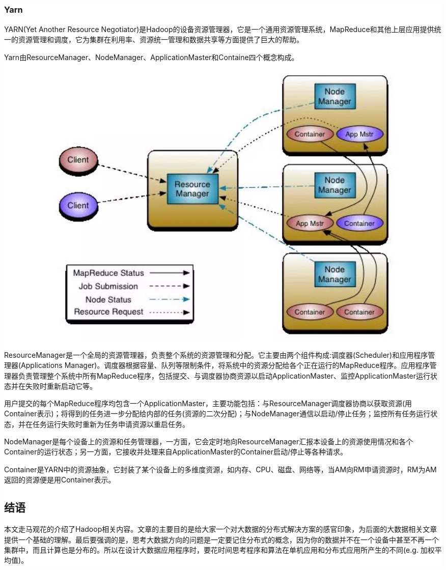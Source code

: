 ### Yarn
YARN(Yet Another Resource Negotiator)是Hadoop的设备资源管理器，它是一个通用资源管理系统，MapReduce和其他上层应用提供统一的资源管理和调度，它为集群在利用率、资源统一管理和数据共享等方面提供了巨大的帮助。

Yarn由ResourceManager、NodeManager、ApplicationMaster和Containe四个概念构成。

![b8685cf68532773d51876a447537fdef](Hadoop极简入门.resources/1558787271436.jpg)

ResourceManager是一个全局的资源管理器，负责整个系统的资源管理和分配。它主要由两个组件构成:调度器(Scheduler)和应用程序管理器(Applications Manager)。调度器根据容量、队列等限制条件，将系统中的资源分配给各个正在运行的MapReduce程序。应用程序管理器负责管理整个系统中所有MapReduce程序，包括提交、与调度器协商资源以启动ApplicationMaster、监控ApplicationMaster运行状态并在失败时重新启动它等。

用户提交的每个MapReduce程序均包含一个ApplicationMaster，主要功能包括：与ResourceManager调度器协商以获取资源(用Container表示)；将得到的任务进一步分配给内部的任务(资源的二次分配)；与NodeManager通信以启动/停止任务；监控所有任务运行状态，并在任务运行失败时重新为任务申请资源以重启任务。

NodeManager是每个设备上的资源和任务管理器，一方面，它会定时地向ResourceManager汇报本设备上的资源使用情况和各个Container的运行状态；另一方面，它接收并处理来自ApplicationMaster的Container启动/停止等各种请求。

Container是YARN中的资源抽象，它封装了某个设备上的多维度资源，如内存、CPU、磁盘、网络等，当AM向RM申请资源时，RM为AM返回的资源便是用Container表示。

## 结语
本文走马观花的介绍了Hadoop相关内容。文章的主要目的是给大家一个对大数据的分布式解决方案的感官印象，为后面的大数据相关文章提供一个基础的理解。最后要强调的是，思考大数据方向的问题是一定要记住分布式的概念，因为你的数据并不在一个设备中甚至不再一个集群中，而且计算也是分布的。所以在设计大数据应用程序时，要花时间思考程序和算法在单机应用和分布式应用所产生的不同(e.g. 加权平均值)。

